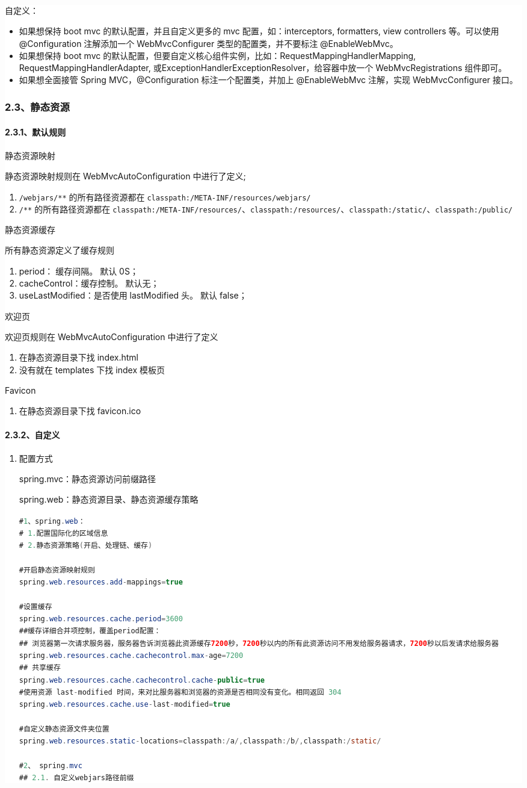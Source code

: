 自定义：

- 如果想保持 boot mvc 的默认配置，并且自定义更多的 mvc 配置，如：interceptors, formatters, view controllers 等。可以使用
  @Configuration 注解添加一个 WebMvcConfigurer 类型的配置类，并不要标注 @EnableWebMvc。
- 如果想保持 boot mvc 的默认配置，但要自定义核心组件实例，比如：RequestMappingHandlerMapping, RequestMappingHandlerAdapter,
  或ExceptionHandlerExceptionResolver，给容器中放一个 WebMvcRegistrations 组件即可。
- 如果想全面接管 Spring MVC，@Configuration 标注一个配置类，并加上 @EnableWebMvc 注解，实现 WebMvcConfigurer 接口。

### 2.3、静态资源

#### 2.3.1、默认规则

静态资源映射

静态资源映射规则在 WebMvcAutoConfiguration 中进行了定义;

1. `/webjars/**` 的所有路径资源都在 `classpath:/META-INF/resources/webjars/`
2. `/**`
   的所有路径资源都在 `classpath:/META-INF/resources/`、`classpath:/resources/`、`classpath:/static/`、`classpath:/public/`

静态资源缓存

所有静态资源定义了缓存规则

1. period： 缓存间隔。 默认 0S；
2. cacheControl：缓存控制。 默认无；
3. useLastModified：是否使用 lastModified 头。 默认 false；

欢迎页

欢迎页规则在 WebMvcAutoConfiguration 中进行了定义

1. 在静态资源目录下找 index.html
2. 没有就在 templates 下找 index 模板页

Favicon

1. 在静态资源目录下找 favicon.ico

#### 2.3.2、自定义

1. 配置方式

   spring.mvc：静态资源访问前缀路径

   spring.web：静态资源目录、静态资源缓存策略

   ```java
   #1、spring.web：
   # 1.配置国际化的区域信息
   # 2.静态资源策略(开启、处理链、缓存)
   
   #开启静态资源映射规则
   spring.web.resources.add-mappings=true
   
   #设置缓存
   spring.web.resources.cache.period=3600
   ##缓存详细合并项控制，覆盖period配置：
   ## 浏览器第一次请求服务器，服务器告诉浏览器此资源缓存7200秒，7200秒以内的所有此资源访问不用发给服务器请求，7200秒以后发请求给服务器
   spring.web.resources.cache.cachecontrol.max-age=7200
   ## 共享缓存
   spring.web.resources.cache.cachecontrol.cache-public=true
   #使用资源 last-modified 时间，来对比服务器和浏览器的资源是否相同没有变化。相同返回 304
   spring.web.resources.cache.use-last-modified=true
   
   #自定义静态资源文件夹位置
   spring.web.resources.static-locations=classpath:/a/,classpath:/b/,classpath:/static/
   
   #2、 spring.mvc
   ## 2.1. 自定义webjars路径前缀
   ```